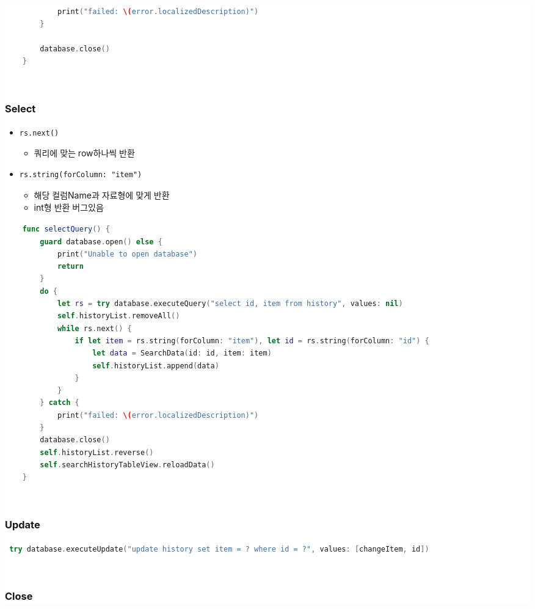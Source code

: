 ```swift
            print("failed: \(error.localizedDescription)")
        }
        
        database.close()
    }
```

<br>

### Select

* `rs.next()`
  * 쿼리에 맞는 row하나씩 반환

* `rs.string(forColumn: "item")`
  * 해당 컬럼Name과 자료형에 맞게 반환
  * int형 반환 버그있음

``` swift
    func selectQuery() {
        guard database.open() else {
            print("Unable to open database")
            return
        }
        do {
            let rs = try database.executeQuery("select id, item from history", values: nil)
            self.historyList.removeAll()
            while rs.next() {
                if let item = rs.string(forColumn: "item"), let id = rs.string(forColumn: "id") {
                    let data = SearchData(id: id, item: item)
                    self.historyList.append(data)
                }
            }
        } catch {
            print("failed: \(error.localizedDescription)")
        }
        database.close()
        self.historyList.reverse()
        self.searchHistoryTableView.reloadData()
    }

```
<br>

### Update

``` swift
 try database.executeUpdate("update history set item = ? where id = ?", values: [changeItem, id])
```



<br>

### Close
